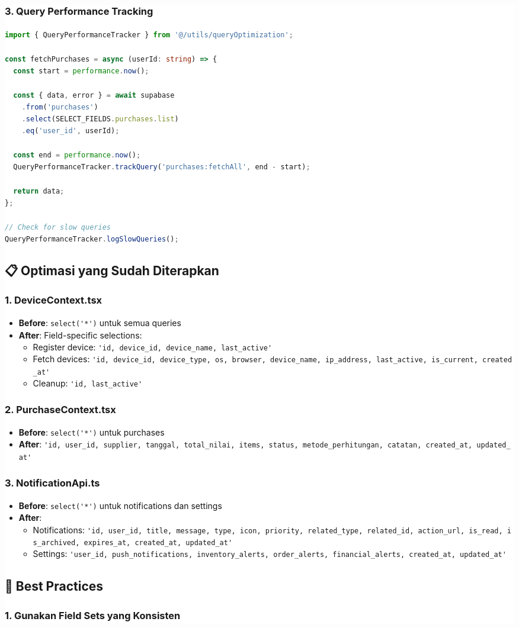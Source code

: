 ### 3. Query Performance Tracking

```typescript
import { QueryPerformanceTracker } from '@/utils/queryOptimization';

const fetchPurchases = async (userId: string) => {
  const start = performance.now();
  
  const { data, error } = await supabase
    .from('purchases')
    .select(SELECT_FIELDS.purchases.list)
    .eq('user_id', userId);
  
  const end = performance.now();
  QueryPerformanceTracker.trackQuery('purchases:fetchAll', end - start);
  
  return data;
};

// Check for slow queries
QueryPerformanceTracker.logSlowQueries();
```

## 📋 Optimasi yang Sudah Diterapkan

### 1. DeviceContext.tsx
- **Before**: `select('*')` untuk semua queries
- **After**: Field-specific selections:
  - Register device: `'id, device_id, device_name, last_active'`
  - Fetch devices: `'id, device_id, device_type, os, browser, device_name, ip_address, last_active, is_current, created_at'`
  - Cleanup: `'id, last_active'`

### 2. PurchaseContext.tsx  
- **Before**: `select('*')` untuk purchases
- **After**: `'id, user_id, supplier, tanggal, total_nilai, items, status, metode_perhitungan, catatan, created_at, updated_at'`

### 3. NotificationApi.ts
- **Before**: `select('*')` untuk notifications dan settings
- **After**: 
  - Notifications: `'id, user_id, title, message, type, icon, priority, related_type, related_id, action_url, is_read, is_archived, expires_at, created_at, updated_at'`
  - Settings: `'user_id, push_notifications, inventory_alerts, order_alerts, financial_alerts, created_at, updated_at'`

## 🎯 Best Practices

### 1. Gunakan Field Sets yang Konsisten
